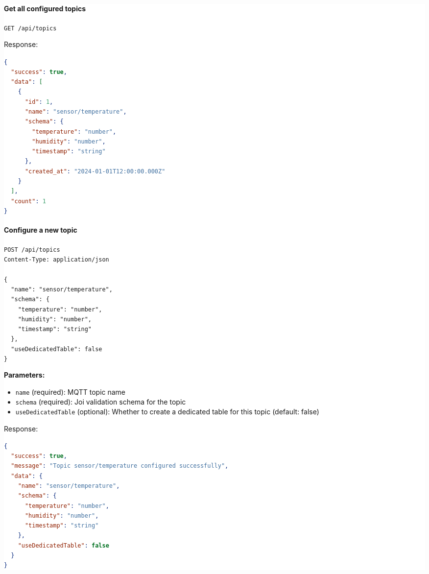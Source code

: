 #### Get all configured topics
```http
GET /api/topics
```

Response:
```json
{
  "success": true,
  "data": [
    {
      "id": 1,
      "name": "sensor/temperature",
      "schema": {
        "temperature": "number",
        "humidity": "number",
        "timestamp": "string"
      },
      "created_at": "2024-01-01T12:00:00.000Z"
    }
  ],
  "count": 1
}
```

#### Configure a new topic
```http
POST /api/topics
Content-Type: application/json

{
  "name": "sensor/temperature",
  "schema": {
    "temperature": "number",
    "humidity": "number",
    "timestamp": "string"
  },
  "useDedicatedTable": false
}
```

**Parameters:**
- `name` (required): MQTT topic name
- `schema` (required): Joi validation schema for the topic
- `useDedicatedTable` (optional): Whether to create a dedicated table for this topic (default: false)

Response:
```json
{
  "success": true,
  "message": "Topic sensor/temperature configured successfully",
  "data": {
    "name": "sensor/temperature",
    "schema": {
      "temperature": "number",
      "humidity": "number",
      "timestamp": "string"
    },
    "useDedicatedTable": false
  }
}
```
